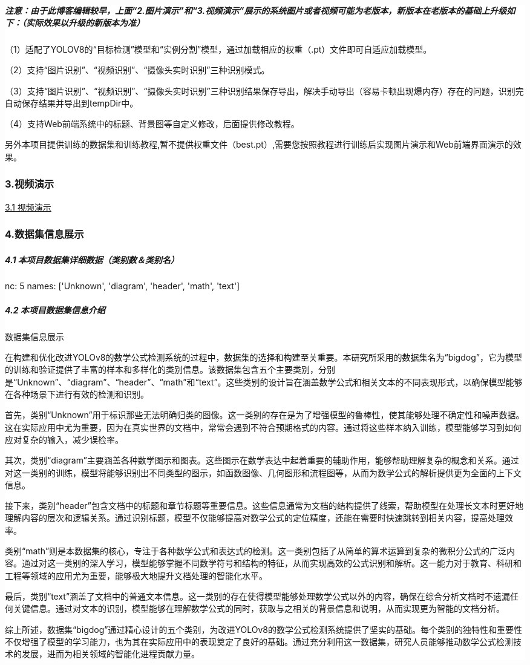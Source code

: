 ##### 注意：由于此博客编辑较早，上面“2.图片演示”和“3.视频演示”展示的系统图片或者视频可能为老版本，新版本在老版本的基础上升级如下：（实际效果以升级的新版本为准）

  （1）适配了YOLOV8的“目标检测”模型和“实例分割”模型，通过加载相应的权重（.pt）文件即可自适应加载模型。

  （2）支持“图片识别”、“视频识别”、“摄像头实时识别”三种识别模式。

  （3）支持“图片识别”、“视频识别”、“摄像头实时识别”三种识别结果保存导出，解决手动导出（容易卡顿出现爆内存）存在的问题，识别完自动保存结果并导出到tempDir中。

  （4）支持Web前端系统中的标题、背景图等自定义修改，后面提供修改教程。

  另外本项目提供训练的数据集和训练教程,暂不提供权重文件（best.pt）,需要您按照教程进行训练后实现图片演示和Web前端界面演示的效果。

### 3.视频演示

[3.1 视频演示](https://www.bilibili.com/video/BV1YC4qepEZx/)

### 4.数据集信息展示

##### 4.1 本项目数据集详细数据（类别数＆类别名）

nc: 5
names: ['Unknown', 'diagram', 'header', 'math', 'text']


##### 4.2 本项目数据集信息介绍

数据集信息展示

在构建和优化改进YOLOv8的数学公式检测系统的过程中，数据集的选择和构建至关重要。本研究所采用的数据集名为“bigdog”，它为模型的训练和验证提供了丰富的样本和多样化的类别信息。该数据集包含五个主要类别，分别是“Unknown”、“diagram”、“header”、“math”和“text”。这些类别的设计旨在涵盖数学公式和相关文本的不同表现形式，以确保模型能够在各种场景下进行有效的检测和识别。

首先，类别“Unknown”用于标识那些无法明确归类的图像。这一类别的存在是为了增强模型的鲁棒性，使其能够处理不确定性和噪声数据。这在实际应用中尤为重要，因为在真实世界的文档中，常常会遇到不符合预期格式的内容。通过将这些样本纳入训练，模型能够学习到如何应对复杂的输入，减少误检率。

其次，类别“diagram”主要涵盖各种数学图示和图表。这些图示在数学表达中起着重要的辅助作用，能够帮助理解复杂的概念和关系。通过对这一类别的训练，模型将能够识别出不同类型的图示，如函数图像、几何图形和流程图等，从而为数学公式的解析提供更为全面的上下文信息。

接下来，类别“header”包含文档中的标题和章节标题等重要信息。这些信息通常为文档的结构提供了线索，帮助模型在处理长文本时更好地理解内容的层次和逻辑关系。通过识别标题，模型不仅能够提高对数学公式的定位精度，还能在需要时快速跳转到相关内容，提高处理效率。

类别“math”则是本数据集的核心，专注于各种数学公式和表达式的检测。这一类别包括了从简单的算术运算到复杂的微积分公式的广泛内容。通过对这一类别的深入学习，模型能够掌握不同数学符号和结构的特征，从而实现高效的公式识别和解析。这一能力对于教育、科研和工程等领域的应用尤为重要，能够极大地提升文档处理的智能化水平。

最后，类别“text”涵盖了文档中的普通文本信息。这一类别的存在使得模型能够处理数学公式以外的内容，确保在综合分析文档时不遗漏任何关键信息。通过对文本的识别，模型能够在理解数学公式的同时，获取与之相关的背景信息和说明，从而实现更为智能的文档分析。

综上所述，数据集“bigdog”通过精心设计的五个类别，为改进YOLOv8的数学公式检测系统提供了坚实的基础。每个类别的独特性和重要性不仅增强了模型的学习能力，也为其在实际应用中的表现奠定了良好的基础。通过充分利用这一数据集，研究人员能够推动数学公式检测技术的发展，进而为相关领域的智能化进程贡献力量。
